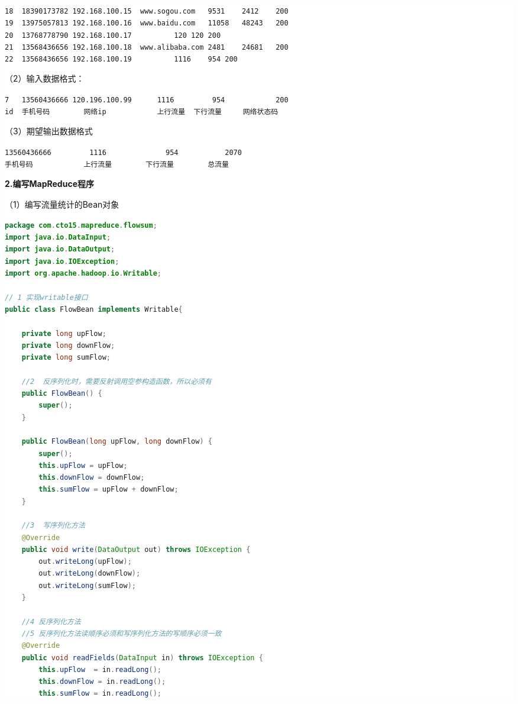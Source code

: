 ~~~
18 	18390173782	192.168.100.15	www.sogou.com	9531	2412	200
19 	13975057813	192.168.100.16	www.baidu.com	11058	48243	200
20 	13768778790	192.168.100.17			120	120	200
21 	13568436656	192.168.100.18	www.alibaba.com	2481	24681	200
22 	13568436656	192.168.100.19			1116	954	200
~~~

（2）输入数据格式：

```
7 	13560436666	120.196.100.99		1116		 954			200
id	手机号码		网络ip			上行流量  下行流量     网络状态码
```

（3）期望输出数据格式

```
13560436666 		1116		      954 			2070
手机号码		    上行流量        下行流量		总流量
```



**2.编写MapReduce程序**

（1）编写流量统计的Bean对象

~~~java
package com.cto15.mapreduce.flowsum;
import java.io.DataInput;
import java.io.DataOutput;
import java.io.IOException;
import org.apache.hadoop.io.Writable;

// 1 实现writable接口
public class FlowBean implements Writable{

	private long upFlow;
	private long downFlow;
	private long sumFlow;
	
	//2  反序列化时，需要反射调用空参构造函数，所以必须有
	public FlowBean() {
		super();
	}

	public FlowBean(long upFlow, long downFlow) {
		super();
		this.upFlow = upFlow;
		this.downFlow = downFlow;
		this.sumFlow = upFlow + downFlow;
	}
	
	//3  写序列化方法
	@Override
	public void write(DataOutput out) throws IOException {
		out.writeLong(upFlow);
		out.writeLong(downFlow);
		out.writeLong(sumFlow);
	}
	
	//4 反序列化方法
	//5 反序列化方法读顺序必须和写序列化方法的写顺序必须一致
	@Override
	public void readFields(DataInput in) throws IOException {
		this.upFlow  = in.readLong();
		this.downFlow = in.readLong();
		this.sumFlow = in.readLong();
~~~